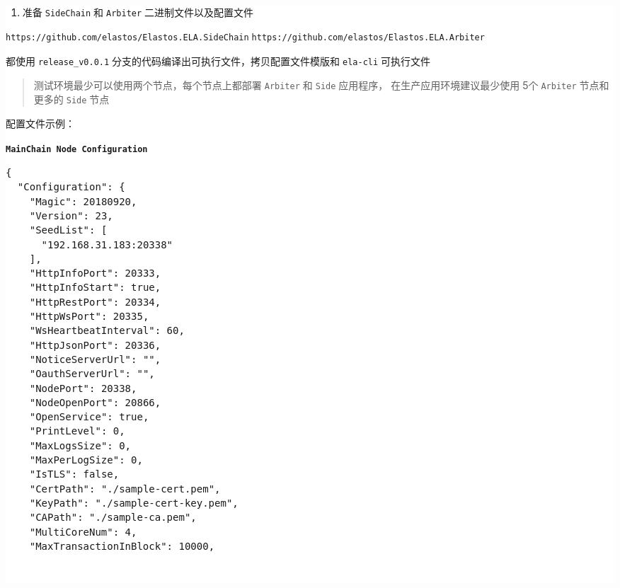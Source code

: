<article class="markdown-body entry-content" itemprop="text"><ol>
<li>准备 <code>SideChain</code> 和 <code>Arbiter</code> 二进制文件以及配置文件</li>
</ol>
<p><code>https://github.com/elastos/Elastos.ELA.SideChain</code>
<code>https://github.com/elastos/Elastos.ELA.Arbiter</code></p>
<p>都使用 <code>release_v0.0.1</code> 分支的代码编译出可执行文件，拷贝配置文件模版和 <code>ela-cli</code> 可执行文件</p>
<blockquote>
<p>测试环境最少可以使用两个节点，每个节点上都部署 <code>Arbiter</code> 和 <code>Side</code> 应用程序， 在生产应用环境建议最少使用 5个 <code>Arbiter</code> 节点和更多的 <code>Side</code> 节点</p>
</blockquote>
<p>配置文件示例：</p>
<p><strong><code>MainChain Node Configuration</code></strong></p>
<div class="highlight highlight-source-json"><pre>{
  <span class="pl-s"><span class="pl-pds">"</span>Configuration<span class="pl-pds">"</span></span>: {
    <span class="pl-s"><span class="pl-pds">"</span>Magic<span class="pl-pds">"</span></span>: <span class="pl-c1">20180920</span>,
    <span class="pl-s"><span class="pl-pds">"</span>Version<span class="pl-pds">"</span></span>: <span class="pl-c1">23</span>,
    <span class="pl-s"><span class="pl-pds">"</span>SeedList<span class="pl-pds">"</span></span>: [
      <span class="pl-s"><span class="pl-pds">"</span>192.168.31.183:20338<span class="pl-pds">"</span></span>
    ],
    <span class="pl-s"><span class="pl-pds">"</span>HttpInfoPort<span class="pl-pds">"</span></span>: <span class="pl-c1">20333</span>,
    <span class="pl-s"><span class="pl-pds">"</span>HttpInfoStart<span class="pl-pds">"</span></span>: <span class="pl-c1">true</span>,
    <span class="pl-s"><span class="pl-pds">"</span>HttpRestPort<span class="pl-pds">"</span></span>: <span class="pl-c1">20334</span>,
    <span class="pl-s"><span class="pl-pds">"</span>HttpWsPort<span class="pl-pds">"</span></span>: <span class="pl-c1">20335</span>,
    <span class="pl-s"><span class="pl-pds">"</span>WsHeartbeatInterval<span class="pl-pds">"</span></span>: <span class="pl-c1">60</span>,
    <span class="pl-s"><span class="pl-pds">"</span>HttpJsonPort<span class="pl-pds">"</span></span>: <span class="pl-c1">20336</span>,
    <span class="pl-s"><span class="pl-pds">"</span>NoticeServerUrl<span class="pl-pds">"</span></span>: <span class="pl-s"><span class="pl-pds">"</span><span class="pl-pds">"</span></span>,
    <span class="pl-s"><span class="pl-pds">"</span>OauthServerUrl<span class="pl-pds">"</span></span>: <span class="pl-s"><span class="pl-pds">"</span><span class="pl-pds">"</span></span>,
    <span class="pl-s"><span class="pl-pds">"</span>NodePort<span class="pl-pds">"</span></span>: <span class="pl-c1">20338</span>,
    <span class="pl-s"><span class="pl-pds">"</span>NodeOpenPort<span class="pl-pds">"</span></span>: <span class="pl-c1">20866</span>,
    <span class="pl-s"><span class="pl-pds">"</span>OpenService<span class="pl-pds">"</span></span>: <span class="pl-c1">true</span>,
    <span class="pl-s"><span class="pl-pds">"</span>PrintLevel<span class="pl-pds">"</span></span>: <span class="pl-c1">0</span>,
    <span class="pl-s"><span class="pl-pds">"</span>MaxLogsSize<span class="pl-pds">"</span></span>: <span class="pl-c1">0</span>,
    <span class="pl-s"><span class="pl-pds">"</span>MaxPerLogSize<span class="pl-pds">"</span></span>: <span class="pl-c1">0</span>,
    <span class="pl-s"><span class="pl-pds">"</span>IsTLS<span class="pl-pds">"</span></span>: <span class="pl-c1">false</span>,
    <span class="pl-s"><span class="pl-pds">"</span>CertPath<span class="pl-pds">"</span></span>: <span class="pl-s"><span class="pl-pds">"</span>./sample-cert.pem<span class="pl-pds">"</span></span>,
    <span class="pl-s"><span class="pl-pds">"</span>KeyPath<span class="pl-pds">"</span></span>: <span class="pl-s"><span class="pl-pds">"</span>./sample-cert-key.pem<span class="pl-pds">"</span></span>,
    <span class="pl-s"><span class="pl-pds">"</span>CAPath<span class="pl-pds">"</span></span>: <span class="pl-s"><span class="pl-pds">"</span>./sample-ca.pem<span class="pl-pds">"</span></span>,
    <span class="pl-s"><span class="pl-pds">"</span>MultiCoreNum<span class="pl-pds">"</span></span>: <span class="pl-c1">4</span>,
    <span class="pl-s"><span class="pl-pds">"</span>MaxTransactionInBlock<span class="pl-pds">"</span></span>: <span class="pl-c1">10000</span>,